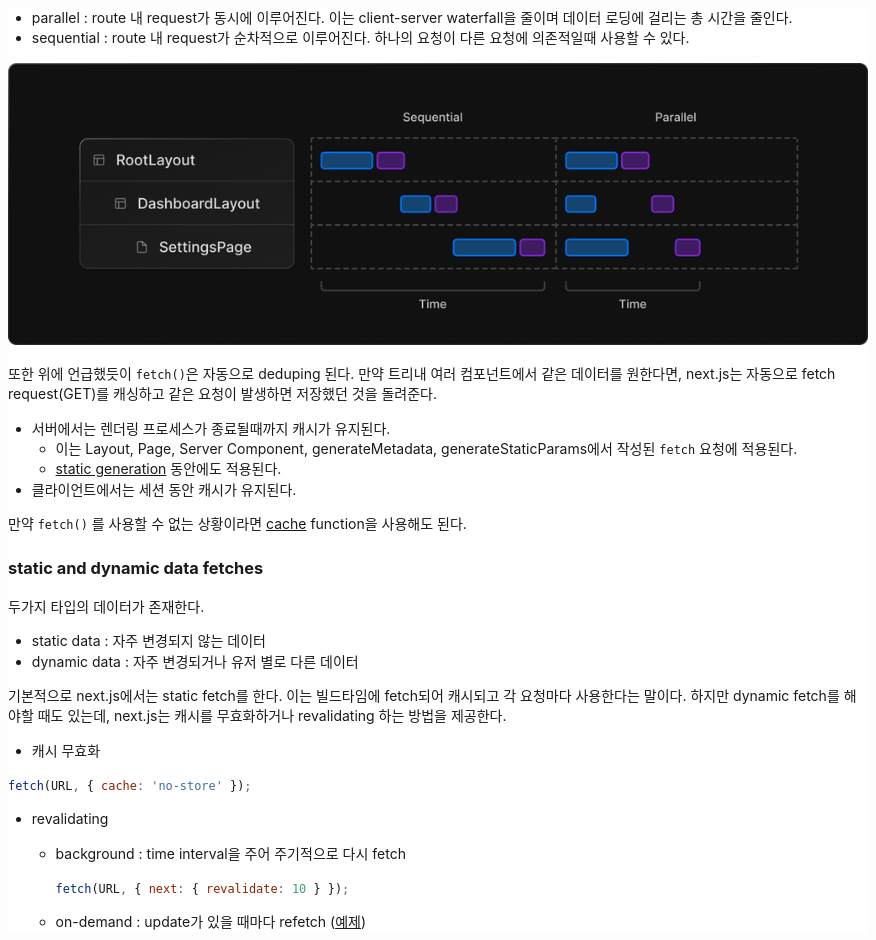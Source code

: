- parallel : route 내 request가 동시에 이루어진다. 이는 client-server waterfall을 줄이며 데이터 로딩에 걸리는 총 시간을 줄인다.
- sequential : route 내 request가 순차적으로 이루어진다. 하나의 요청이 다른 요청에 의존적일때 사용할 수 있다.

![sequential-parallel-data-fetching](../assets/img/sequential-parallel-data-fetching.png)

또한 위에 언급했듯이 `fetch()`은 자동으로 deduping 된다. 만약 트리내 여러 컴포넌트에서 같은 데이터를 원한다면, next.js는 자동으로 fetch request(GET)를 캐싱하고 같은 요청이 발생하면 저장했던 것을 돌려준다.

- 서버에서는 렌더링 프로세스가 종료될때까지 캐시가 유지된다.
  - 이는 Layout, Page, Server Component, generateMetadata, generateStaticParams에서 작성된 `fetch` 요청에 적용된다.
  - [static generation](https://beta.nextjs.org/docs/rendering/fundamentals#static-rendering) 동안에도 적용된다.
- 클라이언트에서는 세션 동안 캐시가 유지된다.

만약 `fetch()` 를 사용할 수 없는 상황이라면 [cache](https://beta.nextjs.org/docs/data-fetching/caching#per-request-caching) function을 사용해도 된다.

### static and dynamic data fetches

두가지 타입의 데이터가 존재한다.

- static data : 자주 변경되지 않는 데이터
- dynamic data : 자주 변경되거나 유저 별로 다른 데이터

기본적으로 next.js에서는 static fetch를 한다. 이는 빌드타임에 fetch되어 캐시되고 각 요청마다 사용한다는 말이다. 하지만 dynamic fetch를 해야할 때도 있는데, next.js는 캐시를 무효화하거나 revalidating 하는 방법을 제공한다.

- 캐시 무효화

```js
fetch(URL, { cache: 'no-store' });
```

- revalidating

  - background : time interval을 주어 주기적으로 다시 fetch

    ```js
    fetch(URL, { next: { revalidate: 10 } });
    ```

  - on-demand : update가 있을 때마다 refetch ([예제](https://beta.nextjs.org/docs/data-fetching/revalidating#on-demand-revalidation))
